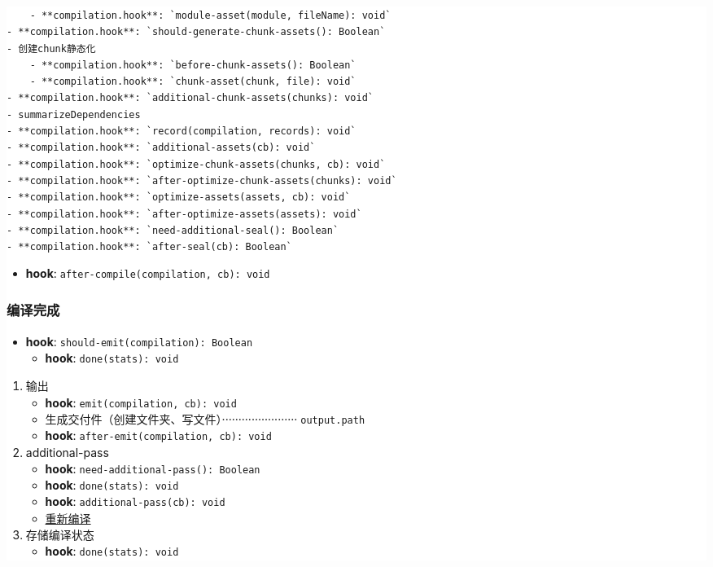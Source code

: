         - **compilation.hook**: `module-asset(module, fileName): void`
    - **compilation.hook**: `should-generate-chunk-assets(): Boolean`
    - 创建chunk静态化
        - **compilation.hook**: `before-chunk-assets(): Boolean`
        - **compilation.hook**: `chunk-asset(chunk, file): void`
    - **compilation.hook**: `additional-chunk-assets(chunks): void`
    - summarizeDependencies
    - **compilation.hook**: `record(compilation, records): void`
    - **compilation.hook**: `additional-assets(cb): void`
    - **compilation.hook**: `optimize-chunk-assets(chunks, cb): void`
    - **compilation.hook**: `after-optimize-chunk-assets(chunks): void`
    - **compilation.hook**: `optimize-assets(assets, cb): void`
    - **compilation.hook**: `after-optimize-assets(assets): void`
    - **compilation.hook**: `need-additional-seal(): Boolean`
    - **compilation.hook**: `after-seal(cb): Boolean`
- **hook**: `after-compile(compilation, cb): void`


### 编译完成
- **hook**: `should-emit(compilation): Boolean`
    - **hook**: `done(stats): void` <br/>
1. 输出
    - **hook**: `emit(compilation, cb): void`
    - 生成交付件（创建文件夹、写文件）······················· `output.path`
    - **hook**: `after-emit(compilation, cb): void` <br/>
2. additional-pass
    - **hook**: `need-additional-pass(): Boolean` <br/>
    - **hook**: `done(stats): void` <br/>
    - **hook**: `additional-pass(cb): void`
    - [重新编译](#编译执行)
3. 存储编译状态
    - **hook**: `done(stats): void` <br/>
